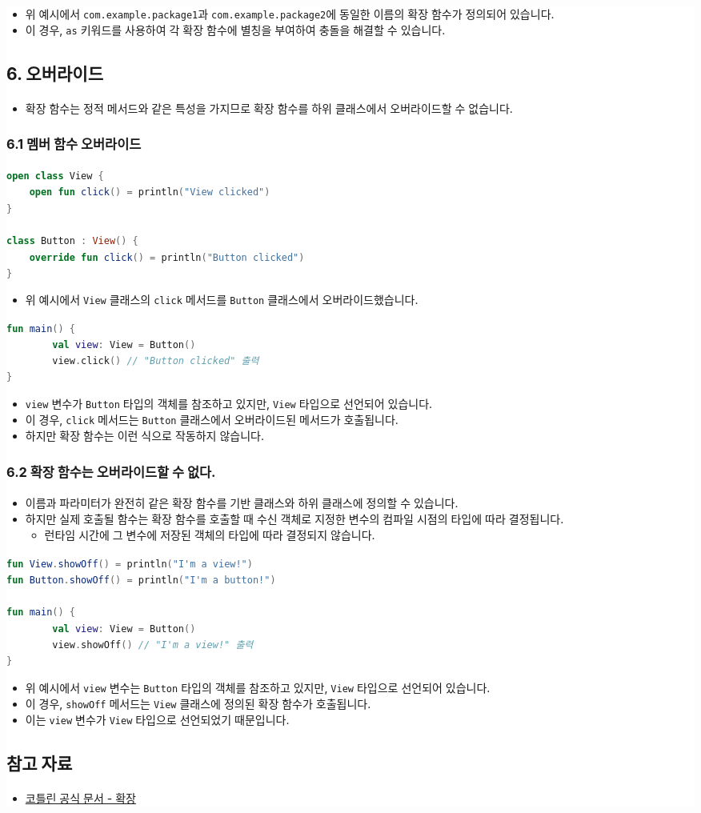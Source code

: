 - 위 예시에서 `com.example.package1`과 `com.example.package2`에 동일한 이름의 확장 함수가 정의되어 있습니다.
- 이 경우, `as` 키워드를 사용하여 각 확장 함수에 별칭을 부여하여 충돌을 해결할 수 있습니다.

## 6. 오버라이드

- 확장 함수는 정적 메서드와 같은 특성을 가지므로 확장 함수를 하위 클래스에서 오버라이드할 수 없습니다.

### 6.1 멤버 함수 오버라이드

```kotlin
open class View {
	open fun click() = println("View clicked")
}

class Button : View() {
	override fun click() = println("Button clicked")
}
```

- 위 예시에서 `View` 클래스의 `click` 메서드를 `Button` 클래스에서 오버라이드했습니다.

```kotlin
fun main() {
		val view: View = Button()
		view.click() // "Button clicked" 출력
}
```

- `view` 변수가 `Button` 타입의 객체를 참조하고 있지만, `View` 타입으로 선언되어 있습니다.
- 이 경우, `click` 메서드는 `Button` 클래스에서 오버라이드된 메서드가 호출됩니다.
- 하지만 확장 함수는 이런 식으로 작동하지 않습니다.

### 6.2 확장 함수는 오버라이드할 수 없다.

- 이름과 파라미터가 완전히 같은 확장 함수를 기반 클래스와 하위 클래스에 정의할 수 있습니다.
- 하지만 실제 호출될 함수는 확장 함수를 호출할 때 수신 객체로 지정한 변수의 컴파일 시점의 타입에 따라 결정됩니다.
	- 런타임 시간에 그 변수에 저장된 객체의 타입에 따라 결정되지 않습니다.

```kotlin
fun View.showOff() = println("I'm a view!")
fun Button.showOff() = println("I'm a button!")

fun main() {
		val view: View = Button()
		view.showOff() // "I'm a view!" 출력
}
```

- 위 예시에서 `view` 변수는 `Button` 타입의 객체를 참조하고 있지만, `View` 타입으로 선언되어 있습니다.
- 이 경우, `showOff` 메서드는 `View` 클래스에 정의된 확장 함수가 호출됩니다.
- 이는 `view` 변수가 `View` 타입으로 선언되었기 때문입니다.

## 참고 자료

- [코틀린 공식 문서 - 확장](https://kotlinlang.org/docs/extensions.html)